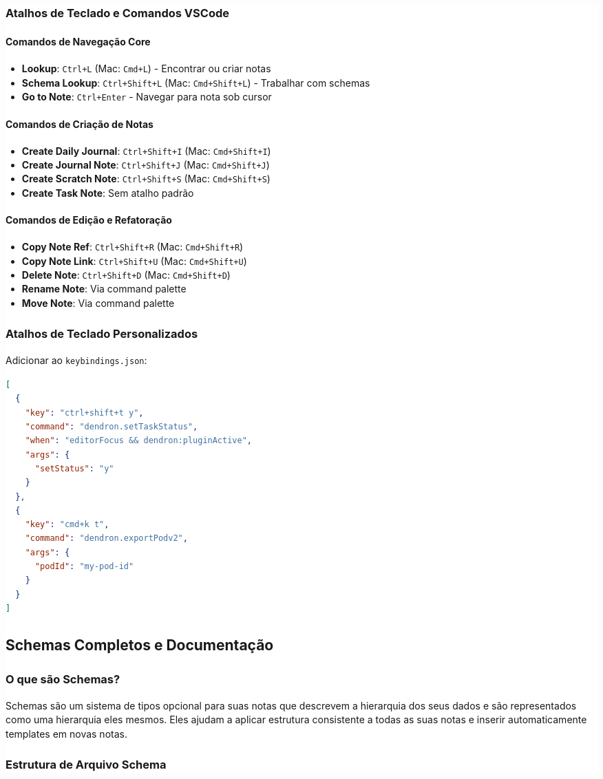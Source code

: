 ### Atalhos de Teclado e Comandos VSCode

#### Comandos de Navegação Core
- **Lookup**: `Ctrl+L` (Mac: `Cmd+L`) - Encontrar ou criar notas
- **Schema Lookup**: `Ctrl+Shift+L` (Mac: `Cmd+Shift+L`) - Trabalhar com schemas
- **Go to Note**: `Ctrl+Enter` - Navegar para nota sob cursor

#### Comandos de Criação de Notas
- **Create Daily Journal**: `Ctrl+Shift+I` (Mac: `Cmd+Shift+I`)
- **Create Journal Note**: `Ctrl+Shift+J` (Mac: `Cmd+Shift+J`)
- **Create Scratch Note**: `Ctrl+Shift+S` (Mac: `Cmd+Shift+S`)
- **Create Task Note**: Sem atalho padrão

#### Comandos de Edição e Refatoração
- **Copy Note Ref**: `Ctrl+Shift+R` (Mac: `Cmd+Shift+R`)
- **Copy Note Link**: `Ctrl+Shift+U` (Mac: `Cmd+Shift+U`)
- **Delete Note**: `Ctrl+Shift+D` (Mac: `Cmd+Shift+D`)
- **Rename Note**: Via command palette
- **Move Note**: Via command palette

### Atalhos de Teclado Personalizados
Adicionar ao `keybindings.json`:
```json
[
  {
    "key": "ctrl+shift+t y",
    "command": "dendron.setTaskStatus",
    "when": "editorFocus && dendron:pluginActive",
    "args": {
      "setStatus": "y"
    }
  },
  {
    "key": "cmd+k t",
    "command": "dendron.exportPodv2",
    "args": {
      "podId": "my-pod-id"
    }
  }
]
```

## Schemas Completos e Documentação

### O que são Schemas?

Schemas são um sistema de tipos opcional para suas notas que descrevem a hierarquia dos seus dados e são representados como uma hierarquia eles mesmos. Eles ajudam a aplicar estrutura consistente a todas as suas notas e inserir automaticamente templates em novas notas.

### Estrutura de Arquivo Schema
